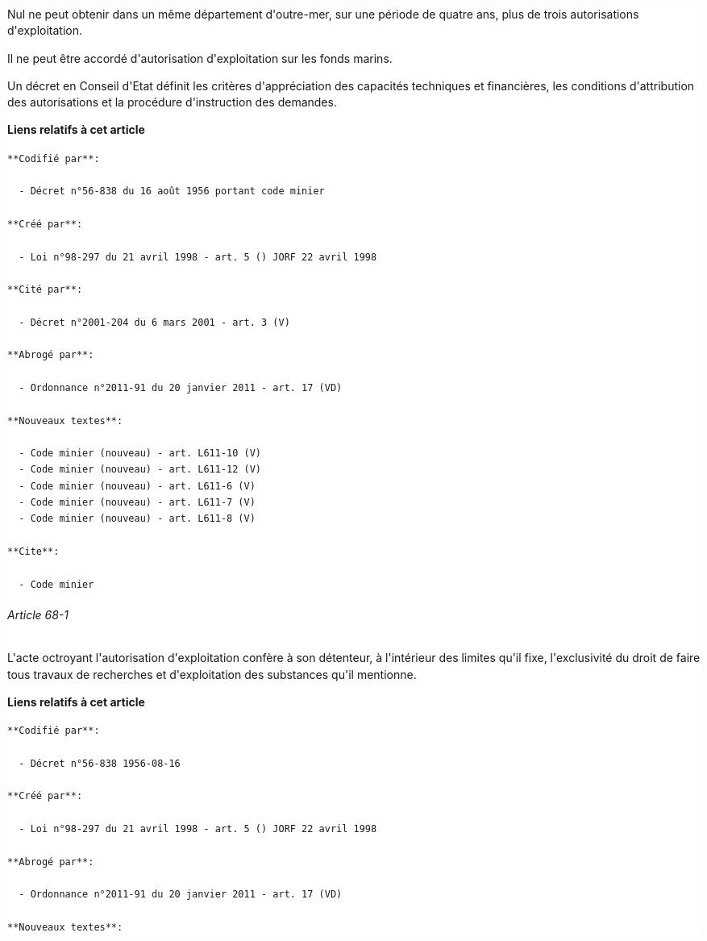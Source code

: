 Nul ne peut obtenir dans un même département d'outre-mer, sur une période de quatre ans, plus de trois autorisations
d'exploitation.

Il ne peut être accordé d'autorisation d'exploitation sur les fonds marins.

Un décret en Conseil d'Etat définit les critères d'appréciation des capacités techniques et financières, les conditions
d'attribution des autorisations et la procédure d'instruction des demandes.

**Liens relatifs à cet article**

	**Codifié par**:

	  - Décret n°56-838 du 16 août 1956 portant code minier

	**Créé par**:

	  - Loi n°98-297 du 21 avril 1998 - art. 5 () JORF 22 avril 1998

	**Cité par**:

	  - Décret n°2001-204 du 6 mars 2001 - art. 3 (V)

	**Abrogé par**:

	  - Ordonnance n°2011-91 du 20 janvier 2011 - art. 17 (VD)

	**Nouveaux textes**:

	  - Code minier (nouveau) - art. L611-10 (V)
	  - Code minier (nouveau) - art. L611-12 (V)
	  - Code minier (nouveau) - art. L611-6 (V)
	  - Code minier (nouveau) - art. L611-7 (V)
	  - Code minier (nouveau) - art. L611-8 (V)

	**Cite**:

	  - Code minier


###### Article 68-1

L'acte octroyant l'autorisation d'exploitation confère à son détenteur, à l'intérieur des limites qu'il fixe, l'exclusivité
du droit de faire tous travaux de recherches et d'exploitation des substances qu'il mentionne.

**Liens relatifs à cet article**

	**Codifié par**:

	  - Décret n°56-838 1956-08-16

	**Créé par**:

	  - Loi n°98-297 du 21 avril 1998 - art. 5 () JORF 22 avril 1998

	**Abrogé par**:

	  - Ordonnance n°2011-91 du 20 janvier 2011 - art. 17 (VD)

	**Nouveaux textes**:
